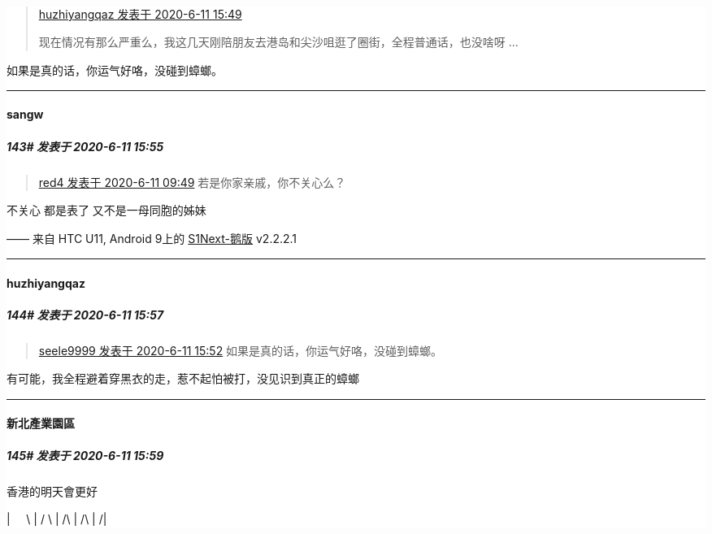 

<blockquote><a href="httphttps://bbs.saraba1st.com/2b/forum.php?mod=redirect&amp;goto=findpost&amp;pid=47763650&amp;ptid=1940978" target="_blank">huzhiyangqaz 发表于 2020-6-11 15:49</a>

现在情况有那么严重么，我这几天刚陪朋友去港岛和尖沙咀逛了圈街，全程普通话，也没啥呀 ...</blockquote>
如果是真的话，你运气好咯，没碰到蟑螂。







*****

####  sangw  
##### 143#       发表于 2020-6-11 15:55



<blockquote><a href="httphttps://bbs.saraba1st.com/2b/forum.php?mod=redirect&amp;goto=findpost&amp;pid=47759148&amp;ptid=1940978" target="_blank">red4 发表于 2020-6-11 09:49</a>
若是你家亲戚，你不关心么？</blockquote>
不关心
都是表了
又不是一母同胞的姊妹

—— 来自 HTC U11, Android 9上的 [S1Next-鹅版](https://github.com/ykrank/S1-Next/releases) v2.2.2.1







*****

####  huzhiyangqaz  
##### 144#       发表于 2020-6-11 15:57



<blockquote><a href="httphttps://bbs.saraba1st.com/2b/forum.php?mod=redirect&amp;goto=findpost&amp;pid=47763681&amp;ptid=1940978" target="_blank">seele9999 发表于 2020-6-11 15:52</a>
如果是真的话，你运气好咯，没碰到蟑螂。</blockquote>
有可能，我全程避着穿黑衣的走，惹不起怕被打，没见识到真正的蟑螂







*****

####  新北產業園區  
##### 145#       发表于 2020-6-11 15:59




香港的明天會更好

|     \ | / \ | /\ | /\ | /|
